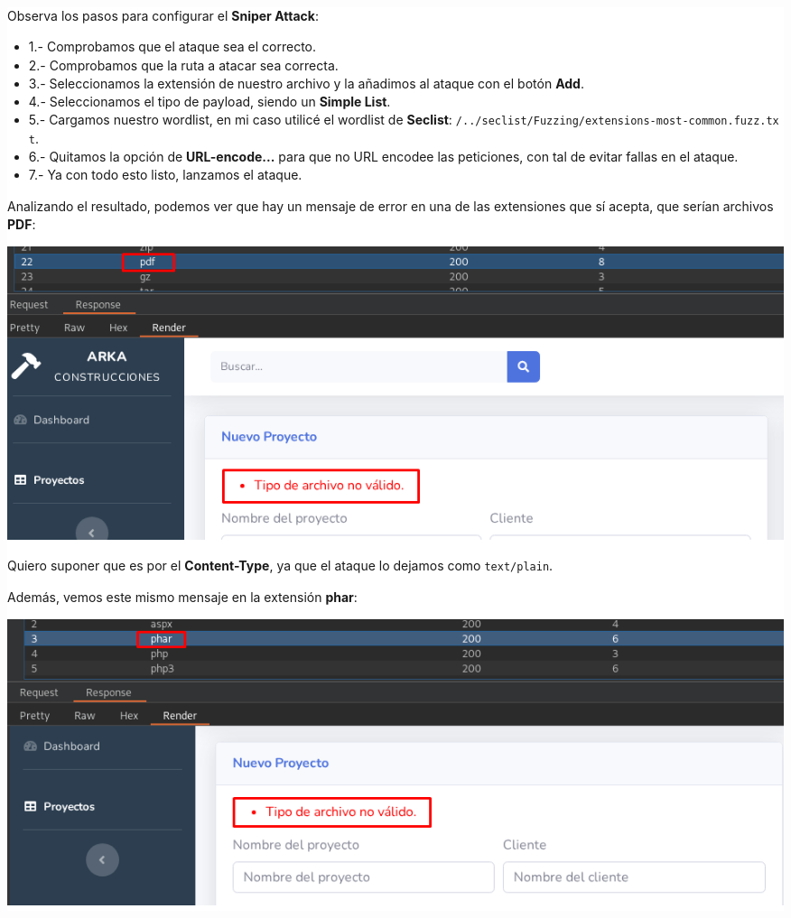 Observa los pasos para configurar el **Sniper Attack**:
* 1.- Comprobamos que el ataque sea el correcto.
* 2.- Comprobamos que la ruta a atacar sea correcta.
* 3.- Seleccionamos la extensión de nuestro archivo y la añadimos al ataque con el botón **Add**.
* 4.- Seleccionamos el tipo de payload, siendo un **Simple List**.
* 5.- Cargamos nuestro wordlist, en mi caso utilicé el wordlist de **Seclist**: `/../seclist/Fuzzing/extensions-most-common.fuzz.txt`.
* 6.- Quitamos la opción de **URL-encode...** para que no URL encodee las peticiones, con tal de evitar fallas en el ataque.
* 7.- Ya con todo esto listo, lanzamos el ataque.

Analizando el resultado, podemos ver que hay un mensaje de error en una de las extensiones que sí acepta, que serían archivos **PDF**:

<p align="center">
<img src="/assets/images/THL-writeup-elCliente/Captura15.png">
</p>

Quiero suponer que es por el **Content-Type**, ya que el ataque lo dejamos como `text/plain`.

Además, vemos este mismo mensaje en la extensión **phar**:

<p align="center">
<img src="/assets/images/THL-writeup-elCliente/Captura16.png">
</p>
